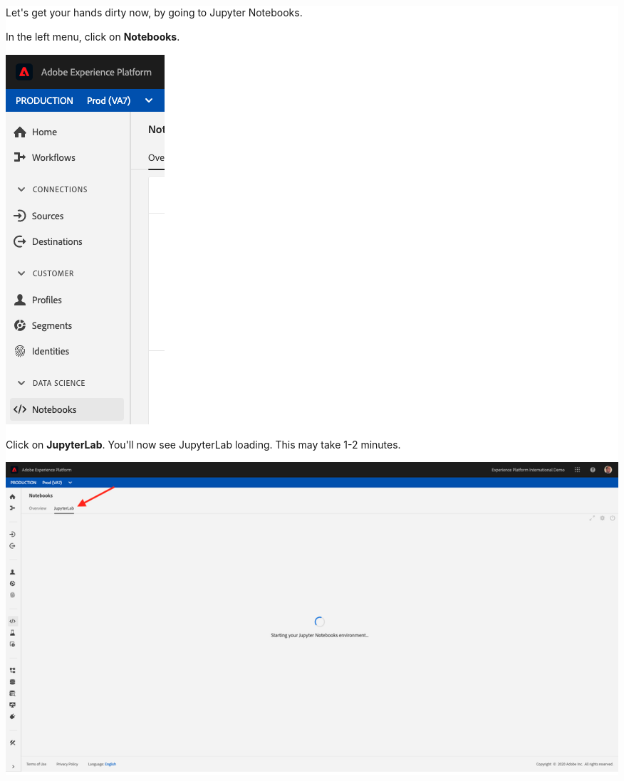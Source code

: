 Let's get your hands dirty now, by going to Jupyter Notebooks.

In the left menu, click on **Notebooks**.

![DSW](./images/nb.png)

Click on **JupyterLab**. You'll now see JupyterLab loading. This may take 1-2 minutes.

![DSW](./images/nbstarting.png)
